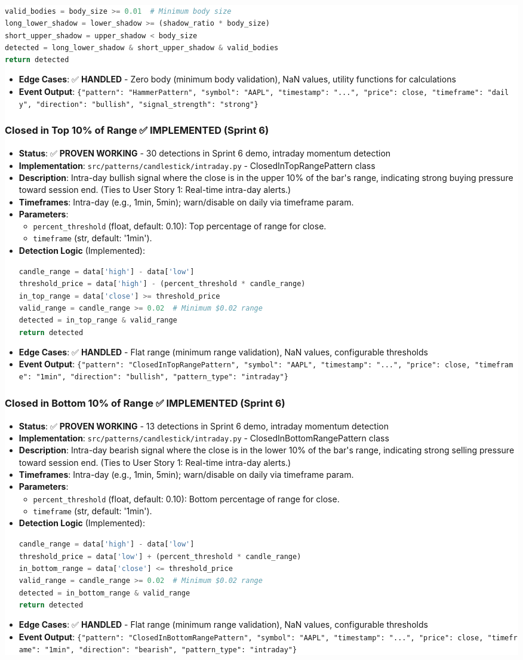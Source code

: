   ```python
  valid_bodies = body_size >= 0.01  # Minimum body size
  long_lower_shadow = lower_shadow >= (shadow_ratio * body_size)
  short_upper_shadow = upper_shadow < body_size
  detected = long_lower_shadow & short_upper_shadow & valid_bodies
  return detected
  ```
- **Edge Cases**: ✅ **HANDLED** - Zero body (minimum body validation), NaN values, utility functions for calculations
- **Event Output**: `{"pattern": "HammerPattern", "symbol": "AAPL", "timestamp": "...", "price": close, "timeframe": "daily", "direction": "bullish", "signal_strength": "strong"}`

### Closed in Top 10% of Range ✅ **IMPLEMENTED** (Sprint 6)
- **Status**: ✅ **PROVEN WORKING** - 30 detections in Sprint 6 demo, intraday momentum detection
- **Implementation**: `src/patterns/candlestick/intraday.py` - ClosedInTopRangePattern class
- **Description**: Intra-day bullish signal where the close is in the upper 10% of the bar's range, indicating strong buying pressure toward session end. (Ties to User Story 1: Real-time intra-day alerts.)
- **Timeframes**: Intra-day (e.g., 1min, 5min); warn/disable on daily via timeframe param.
- **Parameters**:
  - `percent_threshold` (float, default: 0.10): Top percentage of range for close.
  - `timeframe` (str, default: '1min').
- **Detection Logic** (Implemented):
  ```python
  candle_range = data['high'] - data['low']
  threshold_price = data['high'] - (percent_threshold * candle_range)
  in_top_range = data['close'] >= threshold_price
  valid_range = candle_range >= 0.02  # Minimum $0.02 range
  detected = in_top_range & valid_range
  return detected
  ```
- **Edge Cases**: ✅ **HANDLED** - Flat range (minimum range validation), NaN values, configurable thresholds
- **Event Output**: `{"pattern": "ClosedInTopRangePattern", "symbol": "AAPL", "timestamp": "...", "price": close, "timeframe": "1min", "direction": "bullish", "pattern_type": "intraday"}`

### Closed in Bottom 10% of Range ✅ **IMPLEMENTED** (Sprint 6)
- **Status**: ✅ **PROVEN WORKING** - 13 detections in Sprint 6 demo, intraday momentum detection
- **Implementation**: `src/patterns/candlestick/intraday.py` - ClosedInBottomRangePattern class
- **Description**: Intra-day bearish signal where the close is in the lower 10% of the bar's range, indicating strong selling pressure toward session end. (Ties to User Story 1: Real-time intra-day alerts.)
- **Timeframes**: Intra-day (e.g., 1min, 5min); warn/disable on daily via timeframe param.
- **Parameters**:
  - `percent_threshold` (float, default: 0.10): Bottom percentage of range for close.
  - `timeframe` (str, default: '1min').
- **Detection Logic** (Implemented):
  ```python
  candle_range = data['high'] - data['low']
  threshold_price = data['low'] + (percent_threshold * candle_range)
  in_bottom_range = data['close'] <= threshold_price
  valid_range = candle_range >= 0.02  # Minimum $0.02 range
  detected = in_bottom_range & valid_range
  return detected
  ```
- **Edge Cases**: ✅ **HANDLED** - Flat range (minimum range validation), NaN values, configurable thresholds
- **Event Output**: `{"pattern": "ClosedInBottomRangePattern", "symbol": "AAPL", "timestamp": "...", "price": close, "timeframe": "1min", "direction": "bearish", "pattern_type": "intraday"}`
